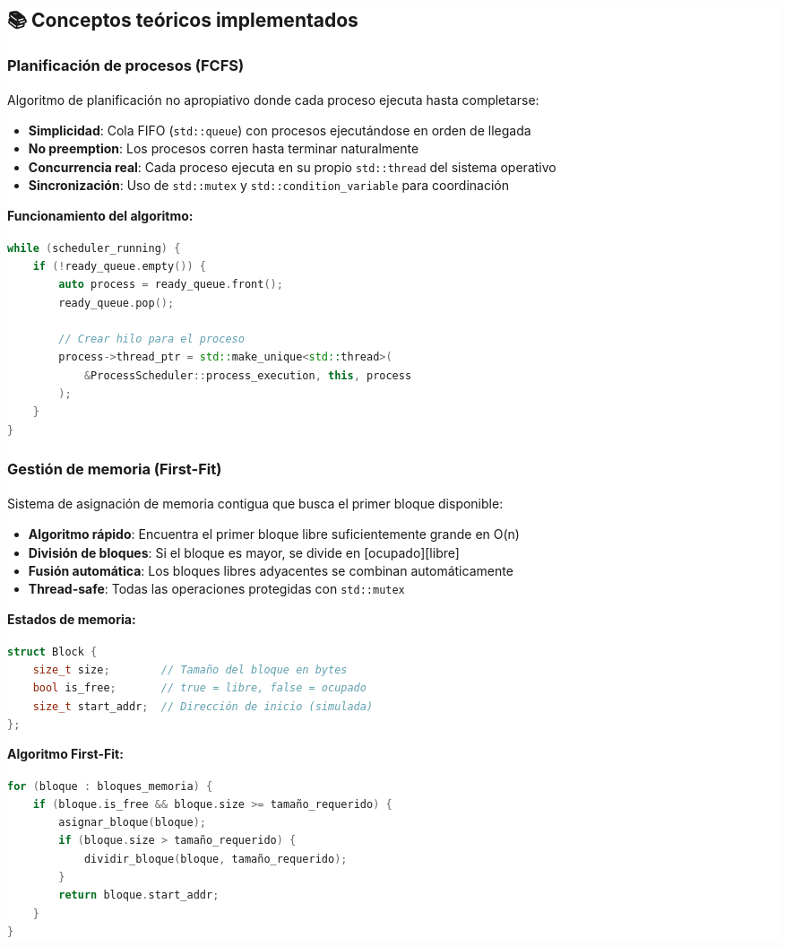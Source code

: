 ## 📚 Conceptos teóricos implementados

### Planificación de procesos (FCFS)

Algoritmo de planificación no apropiativo donde cada proceso ejecuta hasta completarse:

- **Simplicidad**: Cola FIFO (`std::queue`) con procesos ejecutándose en orden de llegada
- **No preemption**: Los procesos corren hasta terminar naturalmente
- **Concurrencia real**: Cada proceso ejecuta en su propio `std::thread` del sistema operativo
- **Sincronización**: Uso de `std::mutex` y `std::condition_variable` para coordinación

**Funcionamiento del algoritmo:**
```cpp
while (scheduler_running) {
    if (!ready_queue.empty()) {
        auto process = ready_queue.front();
        ready_queue.pop();
        
        // Crear hilo para el proceso
        process->thread_ptr = std::make_unique<std::thread>(
            &ProcessScheduler::process_execution, this, process
        );
    }
}
```

### Gestión de memoria (First-Fit)

Sistema de asignación de memoria contigua que busca el primer bloque disponible:

- **Algoritmo rápido**: Encuentra el primer bloque libre suficientemente grande en O(n)
- **División de bloques**: Si el bloque es mayor, se divide en [ocupado][libre]
- **Fusión automática**: Los bloques libres adyacentes se combinan automáticamente
- **Thread-safe**: Todas las operaciones protegidas con `std::mutex`

**Estados de memoria:**
```cpp
struct Block {
    size_t size;        // Tamaño del bloque en bytes
    bool is_free;       // true = libre, false = ocupado
    size_t start_addr;  // Dirección de inicio (simulada)
};
```

**Algoritmo First-Fit:**
```cpp
for (bloque : bloques_memoria) {
    if (bloque.is_free && bloque.size >= tamaño_requerido) {
        asignar_bloque(bloque);
        if (bloque.size > tamaño_requerido) {
            dividir_bloque(bloque, tamaño_requerido);
        }
        return bloque.start_addr;
    }
}
```
